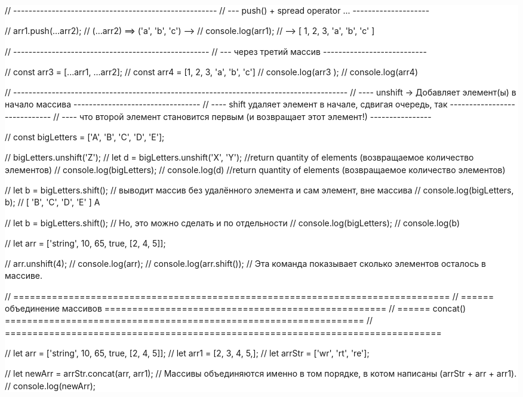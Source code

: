 // -----------------------------------------------------
// --- push() + spread operator ... --------------------

// arr1.push(...arr2);   // (...arr2) ==> ('a', 'b', 'c') -->
// console.log(arr1);    // --> [ 1, 2, 3, 'a', 'b', 'c' ]

// ---------------------------------------------------
// --- через третий массив ---------------------------

// const arr3 = [...arr1, ...arr2];
// const arr4 = [1, 2, 3, 'a', 'b', 'c']
// console.log(arr3 );
// console.log(arr4)


// ---------------------------------------------------------------------------------------
// ---- unshift -> Добавляет элемент(ы) в начало массива ---------------------------------
// ---- shift удаляет элемент в начале, сдвигая очередь, так -----------------------------
// ---- что второй элемент становится первым (и возвращает этот элемент!) ----------------

// const bigLetters = ['A', 'B', 'C', 'D', 'E'];

// bigLetters.unshift('Z');
// let d = bigLetters.unshift('X', 'Y');   //return quantity of elements (возвращаемое количество элементов)
// console.log(bigLetters);
// console.log(d)                          //return quantity of elements (возвращаемое количество элементов)

// let b = bigLetters.shift();  // выводит массив без удалённого элемента и сам элемент, вне массива
// console.log(bigLetters, b);  // [ 'B', 'C', 'D', 'E' ] A

// let b = bigLetters.shift();       // Но, это можно сделать и по отдельности
// console.log(bigLetters);
// console.log(b)


// let arr = ['string', 10, 65, true, [2, 4, 5]];

// arr.unshift(4);
// console.log(arr);
// console.log(arr.shift());  // Эта команда показывает сколько элементов осталось в массиве.



// ===============================================================================
// ====== объединение массивов ===================================================
// ====== concat() =================================================================
// ===============================================================================


// let arr = ['string', 10, 65, true, [2, 4, 5]];
// let arr1 = [2, 3, 4, 5,];
// let arrStr = ['wr', 'rt', 're'];

// let newArr = arrStr.concat(arr, arr1);   // Массивы объединяются именно в том порядке, в котом написаны (arrStr + arr + arr1).
// console.log(newArr);
